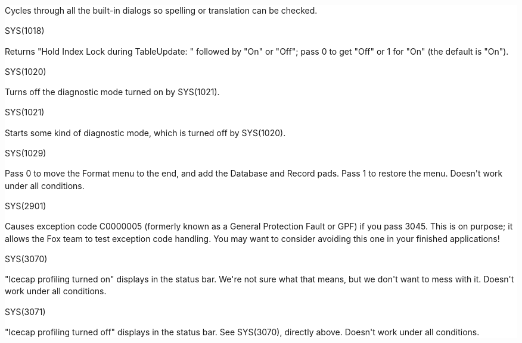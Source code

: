  <p>Cycles through all the built-in dialogs so spelling or translation can be checked.</p>
  </td>
 </tr>
<tr>
  <td width="23%" valign="top">
  <p>SYS(1018)</p>
  </td>
  <td width="77%" valign="top">
  <p>Returns &quot;Hold Index Lock during TableUpdate: &quot; followed by &quot;On&quot; or &quot;Off&quot;; pass 0 to get &quot;Off&quot; or 1 for &quot;On&quot; (the default is &quot;On&quot;).</p>
  </td>
 </tr>
<tr>
  <td width="23%" valign="top">
  <p>SYS(1020)</p>
  </td>
  <td width="77%" valign="top">
  <p>Turns off the diagnostic mode turned on by SYS(1021).</p>
  </td>
 </tr>
<tr>
  <td width="23%" valign="top">
  <p>SYS(1021)</p>
  </td>
  <td width="77%" valign="top">
  <p>Starts some kind of diagnostic mode, which is turned off by SYS(1020).</p>
  </td>
 </tr>
<tr>
  <td width="23%" valign="top">
  <p>SYS(1029)</p>
  </td>
  <td width="77%" valign="top">
  <p>Pass 0 to move the Format menu to the end, and add the Database and Record pads. Pass 1 to restore the menu. Doesn't work under all conditions.</p>
  </td>
 </tr>
<tr>
  <td width="23%" valign="top">
  <p>SYS(2901)</p>
  </td>
  <td width="77%" valign="top">
  <p>Causes exception code C0000005 (formerly known as a General Protection Fault or GPF) if you pass 3045. This is on purpose; it allows the Fox team to test exception code handling. You may want to consider avoiding this one in your finished applications!</p>
  </td>
 </tr>
<tr>
  <td width="23%" valign="top">
  <p>SYS(3070)</p>
  </td>
  <td width="77%" valign="top">
  <p>&quot;Icecap profiling turned on&quot; displays in the status bar. We're not sure what that means, but we don't want to mess with it. Doesn't work under all conditions.</p>
  </td>
 </tr>
<tr>
  <td width="23%" valign="top">
  <p>SYS(3071)</p>
  </td>
  <td width="77%" valign="top">
  <p>&quot;Icecap profiling turned off&quot; displays in the status bar. See SYS(3070), directly above. Doesn't work under all conditions.</p>
  </td>